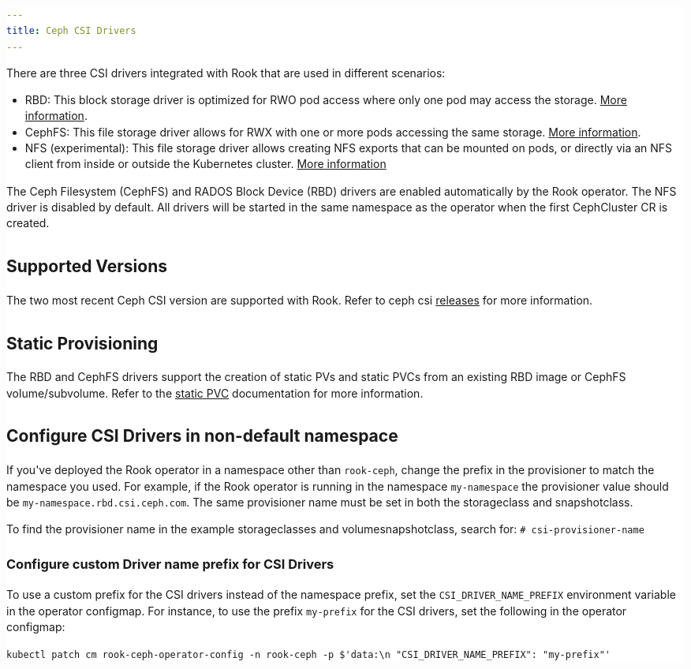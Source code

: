 ```yaml
---
title: Ceph CSI Drivers
---
```


There are three CSI drivers integrated with Rook that are used in different scenarios:

* RBD: This block storage driver is optimized for RWO pod access where only one pod may access the
    storage. [More information](../Block-Storage-RBD/block-storage.md).
* CephFS: This file storage driver allows for RWX with one or more pods accessing the same storage.
    [More information](../Shared-Filesystem-CephFS/filesystem-storage.md).
* NFS (experimental): This file storage driver allows creating NFS exports that can be mounted on
    pods, or directly via an NFS client from inside or outside the
    Kubernetes cluster. [More information](../NFS/nfs-csi-driver.md)

The Ceph Filesystem (CephFS) and RADOS Block Device (RBD) drivers are enabled automatically by
the Rook operator. The NFS driver is disabled by default. All drivers will be started in the same
namespace as the operator when the first CephCluster CR is created.

## Supported Versions

The two most recent Ceph CSI version are supported with Rook. Refer to ceph csi [releases](https://github.com/ceph/ceph-csi/releases)
for more information.

## Static Provisioning

The RBD and CephFS drivers support the creation of static PVs and static PVCs from
an existing RBD image or CephFS volume/subvolume. Refer
to the [static PVC](https://github.com/ceph/ceph-csi/blob/devel/docs/static-pvc.md) documentation for more information.

## Configure CSI Drivers in non-default namespace

If you've deployed the Rook operator in a namespace other than `rook-ceph`,
change the prefix in the provisioner to match the namespace you used. For
example, if the Rook operator is running in the namespace `my-namespace` the
provisioner value should be `my-namespace.rbd.csi.ceph.com`. The same provisioner
name must be set in both the storageclass and snapshotclass.

To find the provisioner name in the example storageclasses and
volumesnapshotclass, search for: `# csi-provisioner-name`

### Configure custom Driver name prefix for CSI Drivers

To use a custom prefix for the CSI drivers instead of the namespace prefix, set
the `CSI_DRIVER_NAME_PREFIX` environment variable in the operator configmap.
For instance, to use the prefix `my-prefix` for the CSI drivers, set
the following in the operator configmap:

```console
kubectl patch cm rook-ceph-operator-config -n rook-ceph -p $'data:\n "CSI_DRIVER_NAME_PREFIX": "my-prefix"'
```
